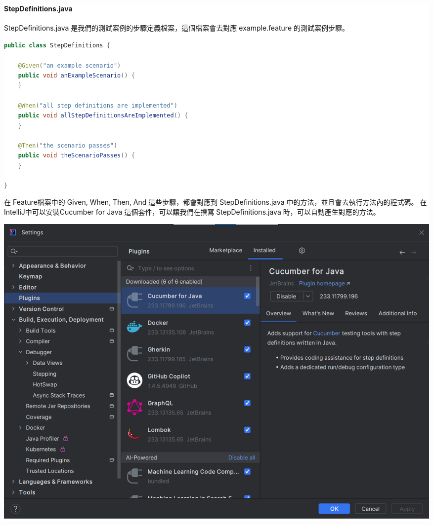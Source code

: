 #### StepDefinitions.java
StepDefinitions.java 是我們的測試案例的步驟定義檔案，這個檔案會去對應 example.feature 的測試案例步驟。
```java
public class StepDefinitions {

    @Given("an example scenario")
    public void anExampleScenario() {
    }

    @When("all step definitions are implemented")
    public void allStepDefinitionsAreImplemented() {
    }

    @Then("the scenario passes")
    public void theScenarioPasses() {
    }

}
```
在 Feature檔案中的 Given, When, Then, And 這些步驟，都會對應到 StepDefinitions.java 中的方法，並且會去執行方法內的程式碼。
在IntelliJ中可以安裝Cucumber for Java 這個套件，可以讓我們在撰寫 StepDefinitions.java 時，可以自動產生對應的方法。

![img_1.png](images/img_1.png)
